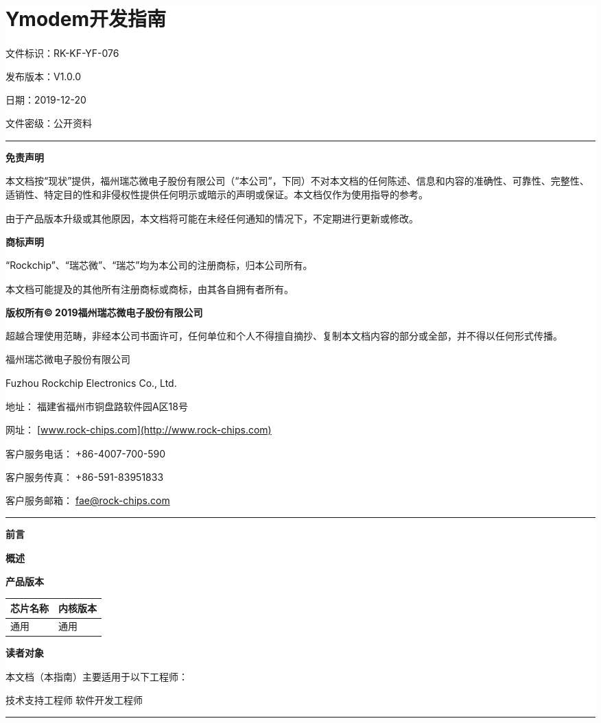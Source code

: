 # Ymodem开发指南

文件标识：RK-KF-YF-076

发布版本：V1.0.0

日期：2019-12-20

文件密级：公开资料

---

**免责声明**

本文档按“现状”提供，福州瑞芯微电子股份有限公司（“本公司”，下同）不对本文档的任何陈述、信息和内容的准确性、可靠性、完整性、适销性、特定目的性和非侵权性提供任何明示或暗示的声明或保证。本文档仅作为使用指导的参考。

由于产品版本升级或其他原因，本文档将可能在未经任何通知的情况下，不定期进行更新或修改。

**商标声明**

“Rockchip”、“瑞芯微”、“瑞芯”均为本公司的注册商标，归本公司所有。

本文档可能提及的其他所有注册商标或商标，由其各自拥有者所有。

**版权所有© 2019福州瑞芯微电子股份有限公司**

超越合理使用范畴，非经本公司书面许可，任何单位和个人不得擅自摘抄、复制本文档内容的部分或全部，并不得以任何形式传播。

福州瑞芯微电子股份有限公司

Fuzhou Rockchip Electronics Co., Ltd.

地址：     福建省福州市铜盘路软件园A区18号

网址：     [www.rock-chips.com](http://www.rock-chips.com)

客户服务电话： +86-4007-700-590

客户服务传真： +86-591-83951833

客户服务邮箱： [fae@rock-chips.com](mailto:fae@rock-chips.com)

---

**前言**

**概述**

**产品版本**

| **芯片名称** | **内核版本**    |
| ----------- | --------------- |
|   通用   |   通用   |

**读者对象**

本文档（本指南）主要适用于以下工程师：

技术支持工程师
软件开发工程师

---